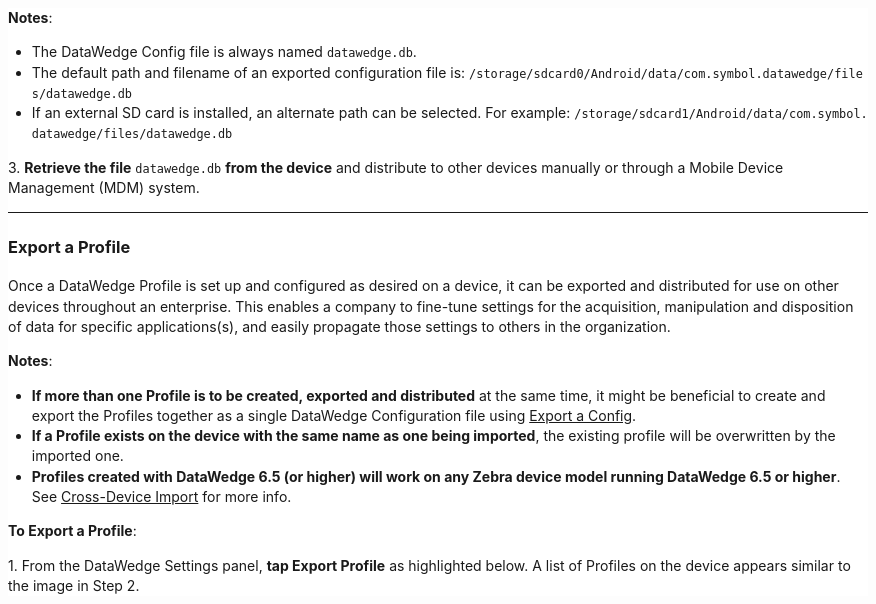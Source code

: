 **Notes**: 

* The DataWedge Config file is always named `datawedge.db`. 
* The default path and filename of an exported configuration file is:
`/storage/sdcard0/Android/data/com.symbol.datawedge/files/datawedge.db` 
* If an external SD card is installed, an alternate path can be selected. For example: 
`/storage/sdcard1/Android/data/com.symbol.datawedge/files/datawedge.db`

&#51;. **Retrieve the file** `datawedge.db` **from the device** and distribute to other devices manually or through a Mobile Device Management (MDM) system. 

-----

### Export a Profile

Once a DataWedge Profile is set up and configured as desired on a device, it can be exported and distributed for use on other devices throughout an enterprise. This enables a company to fine-tune settings for the acquisition, manipulation and disposition of data for specific applications(s), and easily propagate those settings to others in the organization. 

**Notes**: 

* **If more than one Profile is to be created, exported and distributed** at the same time, it might be beneficial to create and export the Profiles together as a single DataWedge Configuration file using [Export a Config](#exportaconfig). 
* **If a Profile exists on the device with the same name as one being imported**, the existing profile will be overwritten by the imported one.
* **Profiles created with DataWedge 6.5 (or higher) will work on any Zebra device model running DataWedge 6.5 or higher**. See [Cross-Device Import](#crossdeviceimport) for more info. 

**To Export a Profile**: 

&#49;. From the DataWedge Settings panel, **tap Export Profile** as highlighted below. A list of Profiles on the device appears similar to the image in Step 2.